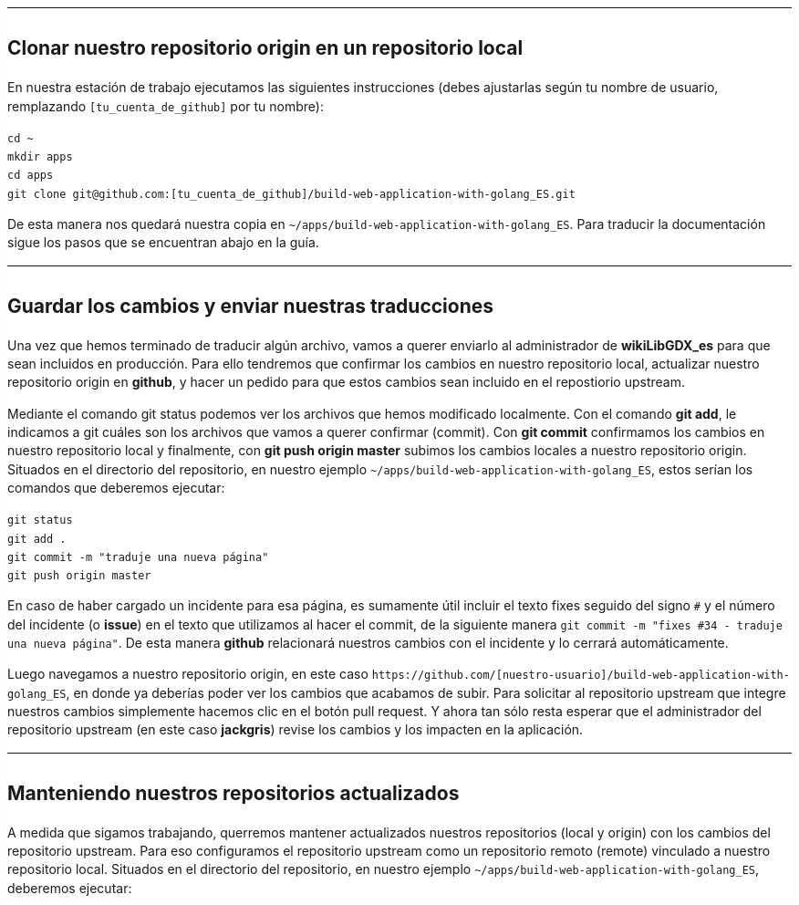 ***

## Clonar nuestro repositorio origin en un repositorio local

En nuestra estación de trabajo ejecutamos las siguientes instrucciones (debes ajustarlas según tu nombre de usuario, remplazando `[tu_cuenta_de_github]` por tu nombre):

    cd ~
    mkdir apps
    cd apps
    git clone git@github.com:[tu_cuenta_de_github]/build-web-application-with-golang_ES.git

De esta manera nos quedará nuestra copia en `~/apps/build-web-application-with-golang_ES`. Para traducir la documentación sigue los pasos que se encuentran abajo en la guía. 

***

## Guardar los cambios y enviar nuestras traducciones

Una vez que hemos terminado de traducir algún archivo, vamos a querer enviarlo al administrador de **wikiLibGDX_es** para que sean incluidos en producción. Para ello tendremos que confirmar los cambios en nuestro repositorio local, actualizar nuestro repositorio origin en **github**, y hacer un pedido para que estos cambios sean incluido en el repostiorio upstream.

Mediante el comando git status podemos ver los archivos que hemos modificado localmente. Con el comando **git add**, le indicamos a git cuáles son los archivos que vamos a querer confirmar (commit). Con **git commit** confirmamos los cambios en nuestro repositorio local y finalmente, con **git push origin master** subimos los cambios locales a nuestro repositorio origin. Situados en el directorio del repositorio, en nuestro ejemplo `~/apps/build-web-application-with-golang_ES`, estos serían los comandos que deberemos ejecutar:

    git status
    git add .
    git commit -m "traduje una nueva página"
    git push origin master

En caso de haber cargado un incidente para esa página, es sumamente útil incluir el texto fixes seguido del signo `#` y el número del incidente (o **issue**) en el texto que utilizamos al hacer el commit, de la siguiente manera `git commit -m "fixes #34 - traduje una nueva página"`. De esta manera **github** relacionará nuestros cambios con el incidente y lo cerrará automáticamente.

Luego navegamos a nuestro repositorio origin, en este caso `https://github.com/[nuestro-usuario]/build-web-application-with-golang_ES`, en donde ya deberías poder ver los cambios que acabamos de subir. Para solicitar al repositorio upstream que integre nuestros cambios simplemente hacemos clic en el botón pull request. Y ahora tan sólo resta esperar que el administrador del repositorio upstream (en este caso **jackgris**) revise los cambios y los impacten en la aplicación.

***

## Manteniendo nuestros repositorios actualizados

A medida que sigamos trabajando, querremos mantener actualizados nuestros repositorios (local y origin) con los cambios del repositorio upstream. Para eso configuramos el repositorio upstream como un repositorio remoto (remote) vinculado a nuestro repositorio local. Situados en el directorio del repositorio, en nuestro ejemplo `~/apps/build-web-application-with-golang_ES`, deberemos ejecutar:
